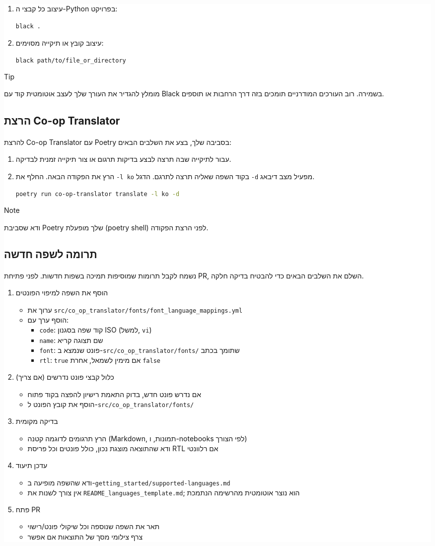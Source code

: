 1. עיצוב כל קבצי ה-Python בפרויקט:
    ```bash
    black .
    ```

2. עיצוב קובץ או תיקייה מסוימים:
    ```bash
    black path/to/file_or_directory
    ```

> [!TIP]
> מומלץ להגדיר את העורך שלך לעצב אוטומטית קוד עם Black בשמירה. רוב העורכים המודרניים תומכים בזה דרך הרחבות או תוספים.

## הרצת Co-op Translator

להרצת Co-op Translator עם Poetry בסביבה שלך, בצע את השלבים הבאים:

1. עבור לתיקייה שבה תרצה לבצע בדיקות תרגום או צור תיקייה זמנית לבדיקה.

2. הרץ את הפקודה הבאה. החלף את `-l ko` בקוד השפה שאליה תרצה לתרגם. הדגל `-d` מפעיל מצב דיבאג.

    ```bash
    poetry run co-op-translator translate -l ko -d
    ```

> [!NOTE]
> ודא שסביבת Poetry שלך מופעלת (poetry shell) לפני הרצת הפקודה.

## תרומה לשפה חדשה

נשמח לקבל תרומות שמוסיפות תמיכה בשפות חדשות. לפני פתיחת PR, השלם את השלבים הבאים כדי להבטיח בדיקה חלקה.

1. הוסף את השפה למיפוי הפונטים
   - ערוך את `src/co_op_translator/fonts/font_language_mappings.yml`
   - הוסף ערך עם:
     - `code`: קוד שפה בסגנון ISO (למשל, `vi`)
     - `name`: שם תצוגה קריא
     - `font`: פונט שנמצא ב-`src/co_op_translator/fonts/` שתומך בכתב
     - `rtl`: `true` אם מימין לשמאל, אחרת `false`

2. כלול קבצי פונט נדרשים (אם צריך)
   - אם נדרש פונט חדש, בדוק התאמת רישיון להפצה בקוד פתוח
   - הוסף את קובץ הפונט ל-`src/co_op_translator/fonts/`

3. בדיקה מקומית
   - הרץ תרגומים לדוגמה קטנה (Markdown, תמונות, ו-notebooks לפי הצורך)
   - ודא שהתוצאה מוצגת נכון, כולל פונטים וכל פריסת RTL אם רלוונטי

4. עדכן תיעוד
   - ודא שהשפה מופיעה ב-`getting_started/supported-languages.md`
   - אין צורך לשנות את `README_languages_template.md`; הוא נוצר אוטומטית מהרשימה הנתמכת

5. פתח PR
   - תאר את השפה שנוספה וכל שיקולי פונט/רישוי
   - צרף צילומי מסך של התוצאות אם אפשר
